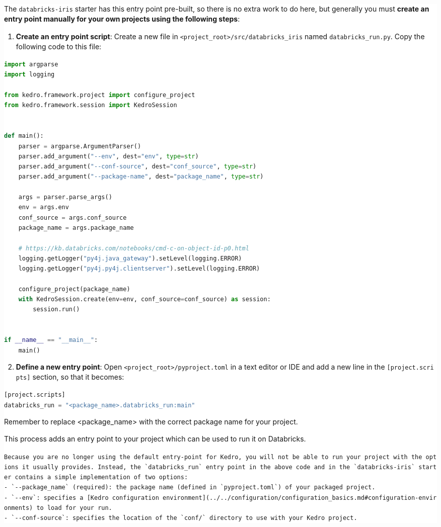 The `databricks-iris` starter has this entry point pre-built, so there is no extra work to do here, but generally you must **create an entry point manually for your own projects using the following steps**:

1. **Create an entry point script**: Create a new file in `<project_root>/src/databricks_iris` named `databricks_run.py`. Copy the following code to this file:

```python
import argparse
import logging

from kedro.framework.project import configure_project
from kedro.framework.session import KedroSession


def main():
    parser = argparse.ArgumentParser()
    parser.add_argument("--env", dest="env", type=str)
    parser.add_argument("--conf-source", dest="conf_source", type=str)
    parser.add_argument("--package-name", dest="package_name", type=str)

    args = parser.parse_args()
    env = args.env
    conf_source = args.conf_source
    package_name = args.package_name

    # https://kb.databricks.com/notebooks/cmd-c-on-object-id-p0.html
    logging.getLogger("py4j.java_gateway").setLevel(logging.ERROR)
    logging.getLogger("py4j.py4j.clientserver").setLevel(logging.ERROR)

    configure_project(package_name)
    with KedroSession.create(env=env, conf_source=conf_source) as session:
        session.run()


if __name__ == "__main__":
    main()
```

2. **Define a new entry point**: Open `<project_root>/pyproject.toml` in a text editor or IDE and add a new line in the `[project.scripts]` section, so that it becomes:

```python
[project.scripts]
databricks_run = "<package_name>.databricks_run:main"
```

Remember to replace <package_name> with the correct package name for your project.

This process adds an entry point to your project which can be used to run it on Databricks.

```{note}
Because you are no longer using the default entry-point for Kedro, you will not be able to run your project with the options it usually provides. Instead, the `databricks_run` entry point in the above code and in the `databricks-iris` starter contains a simple implementation of two options:
- `--package_name` (required): the package name (defined in `pyproject.toml`) of your packaged project.
- `--env`: specifies a [Kedro configuration environment](../../configuration/configuration_basics.md#configuration-environments) to load for your run.
- `--conf-source`: specifies the location of the `conf/` directory to use with your Kedro project.
```
